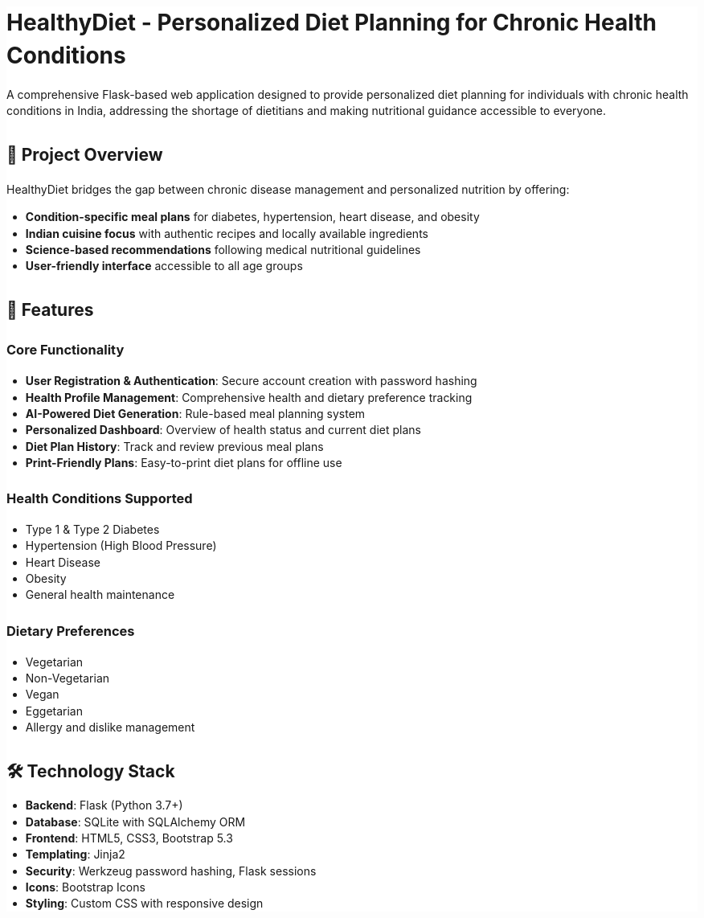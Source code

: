 # HealthyDiet - Personalized Diet Planning for Chronic Health Conditions

A comprehensive Flask-based web application designed to provide personalized diet planning for individuals with chronic health conditions in India, addressing the shortage of dietitians and making nutritional guidance accessible to everyone.

## 🎯 Project Overview

HealthyDiet bridges the gap between chronic disease management and personalized nutrition by offering:
- **Condition-specific meal plans** for diabetes, hypertension, heart disease, and obesity
- **Indian cuisine focus** with authentic recipes and locally available ingredients
- **Science-based recommendations** following medical nutritional guidelines
- **User-friendly interface** accessible to all age groups

## 🚀 Features

### Core Functionality
- **User Registration & Authentication**: Secure account creation with password hashing
- **Health Profile Management**: Comprehensive health and dietary preference tracking
- **AI-Powered Diet Generation**: Rule-based meal planning system
- **Personalized Dashboard**: Overview of health status and current diet plans
- **Diet Plan History**: Track and review previous meal plans
- **Print-Friendly Plans**: Easy-to-print diet plans for offline use

### Health Conditions Supported
- Type 1 & Type 2 Diabetes
- Hypertension (High Blood Pressure)
- Heart Disease
- Obesity
- General health maintenance

### Dietary Preferences
- Vegetarian
- Non-Vegetarian
- Vegan
- Eggetarian
- Allergy and dislike management

## 🛠 Technology Stack

- **Backend**: Flask (Python 3.7+)
- **Database**: SQLite with SQLAlchemy ORM
- **Frontend**: HTML5, CSS3, Bootstrap 5.3
- **Templating**: Jinja2
- **Security**: Werkzeug password hashing, Flask sessions
- **Icons**: Bootstrap Icons
- **Styling**: Custom CSS with responsive design
